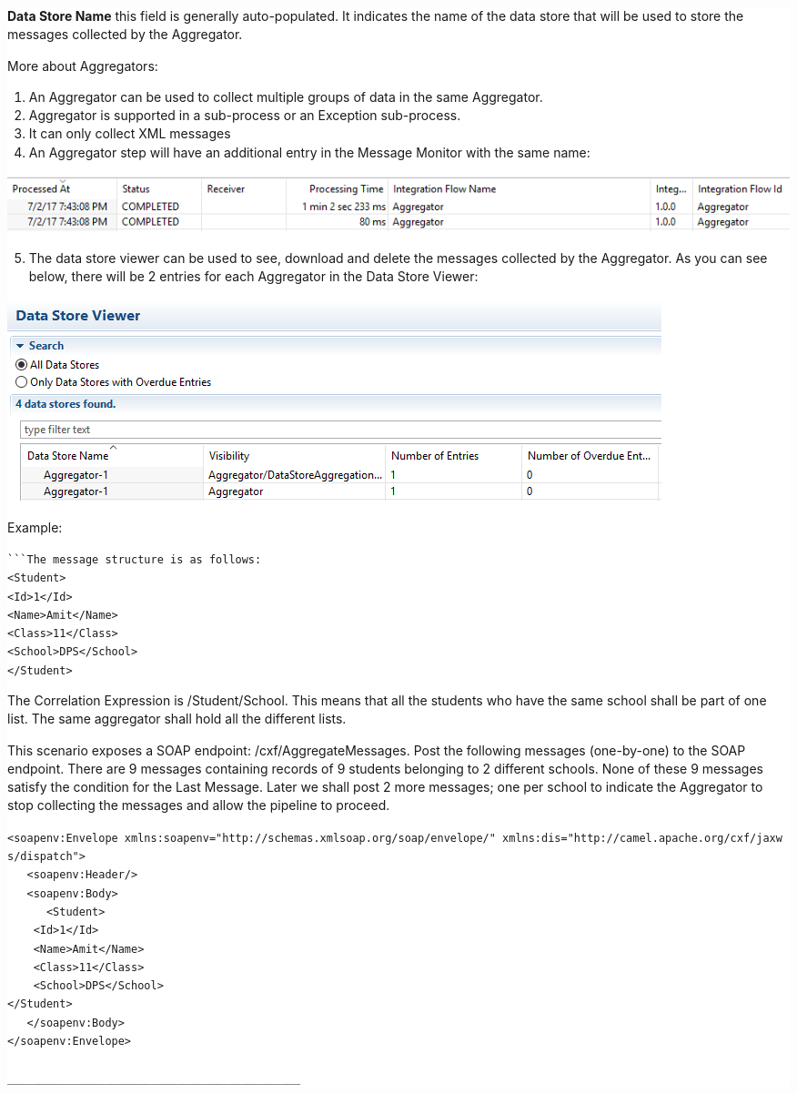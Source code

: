 **Data Store Name** this field is generally auto-populated. It indicates the name of the data store that will be used to store the messages collected by the Aggregator.



More about Aggregators:

1.	An Aggregator can be used to collect multiple groups of data in the same Aggregator.
2.	Aggregator is supported in a sub-process or an Exception sub-process.
3.	It can only collect XML messages
4.	An Aggregator step will have an additional entry in the Message Monitor with the same name:

  ![Additional_monitoring_entry](Additional_monitoring_entry.png)

5.	The data store viewer can be used to see, download and delete the messages collected by the Aggregator. As you can see below, there will be 2 entries for each Aggregator in the Data Store Viewer:

  ![data_store_viewer](data_store_viewer.png)

Example:
```
```The message structure is as follows:
<Student>
<Id>1</Id>
<Name>Amit</Name>
<Class>11</Class>
<School>DPS</School>
</Student>
```

The Correlation Expression is /Student/School. This means that all the students who have the same school shall be part of one list. The same aggregator shall hold all the different lists.

This scenario exposes a SOAP endpoint: <tmn-url>/cxf/AggregateMessages.
Post the following messages (one-by-one) to the SOAP endpoint. There are 9 messages containing records of 9 students belonging to 2 different schools. None of these 9 messages satisfy the condition for the Last Message. Later we shall post 2 more messages; one per school to indicate the Aggregator to stop collecting the messages and allow the pipeline to proceed.

```
<soapenv:Envelope xmlns:soapenv="http://schemas.xmlsoap.org/soap/envelope/" xmlns:dis="http://camel.apache.org/cxf/jaxws/dispatch">
   <soapenv:Header/>
   <soapenv:Body>
      <Student>
	<Id>1</Id>
	<Name>Amit</Name>
	<Class>11</Class>
	<School>DPS</School>
</Student>
   </soapenv:Body>
</soapenv:Envelope>

_____________________________________________
```